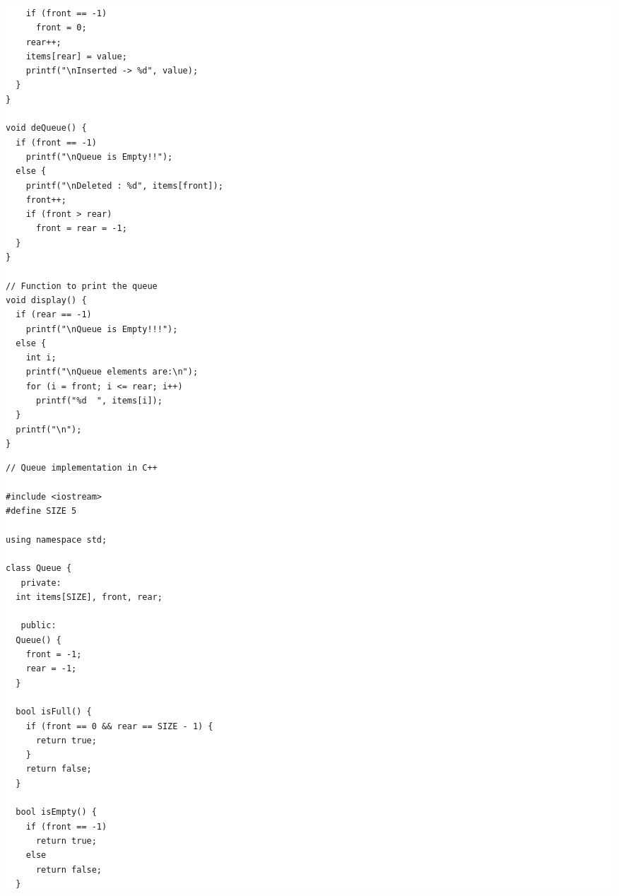 ```
    if (front == -1)
      front = 0;
    rear++;
    items[rear] = value;
    printf("\nInserted -> %d", value);
  }
}

void deQueue() {
  if (front == -1)
    printf("\nQueue is Empty!!");
  else {
    printf("\nDeleted : %d", items[front]);
    front++;
    if (front > rear)
      front = rear = -1;
  }
}

// Function to print the queue
void display() {
  if (rear == -1)
    printf("\nQueue is Empty!!!");
  else {
    int i;
    printf("\nQueue elements are:\n");
    for (i = front; i <= rear; i++)
      printf("%d  ", items[i]);
  }
  printf("\n");
}
```

```
// Queue implementation in C++

#include <iostream>
#define SIZE 5

using namespace std;

class Queue {
   private:
  int items[SIZE], front, rear;

   public:
  Queue() {
    front = -1;
    rear = -1;
  }

  bool isFull() {
    if (front == 0 && rear == SIZE - 1) {
      return true;
    }
    return false;
  }

  bool isEmpty() {
    if (front == -1)
      return true;
    else
      return false;
  }
```
